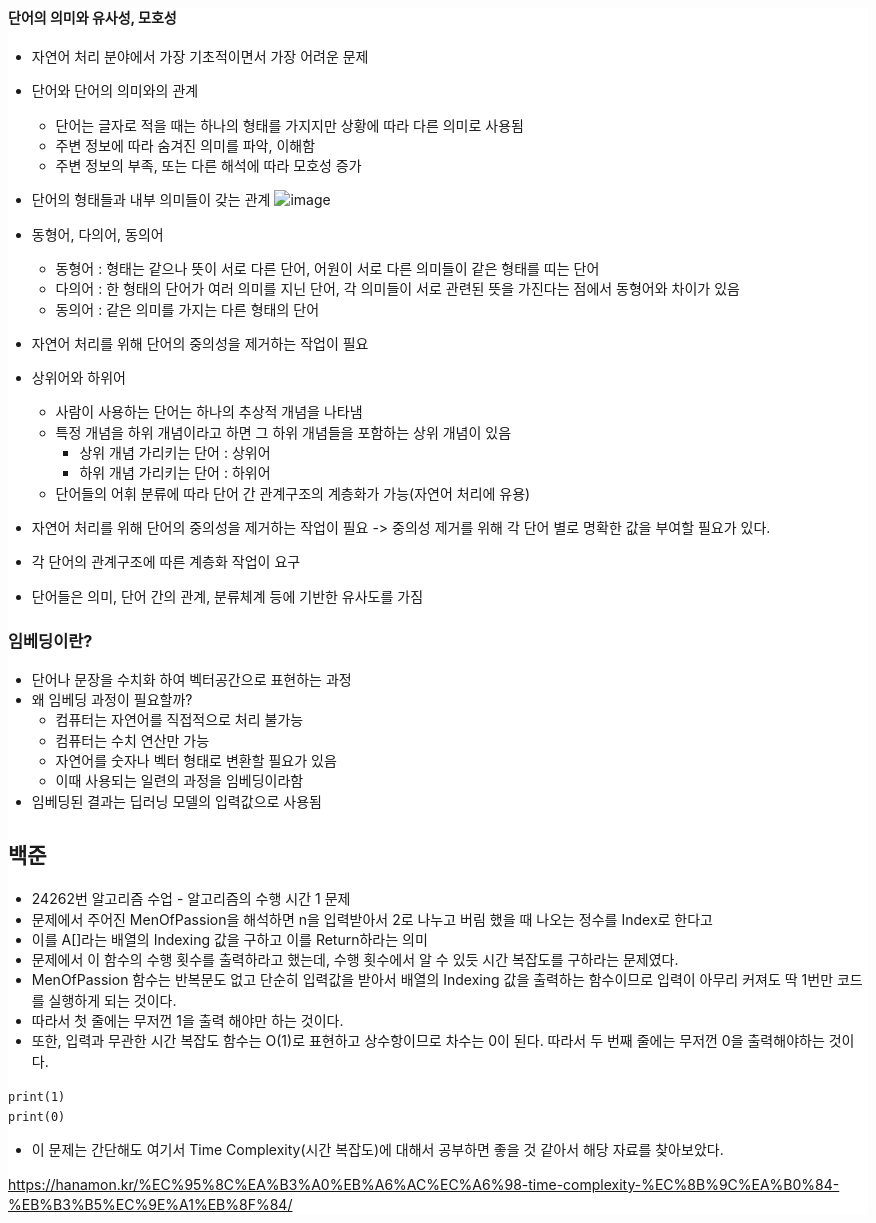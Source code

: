 #### 단어의 의미와 유사성, 모호성
- 자연어 처리 분야에서 가장 기초적이면서 가장 어려운 문제
- 단어와 단어의 의미와의 관계
  - 단어는 글자로 적을 때는 하나의 형태를 가지지만 상황에 따라 다른 의미로 사용됨
  - 주변 정보에 따라 숨겨진 의미를 파악, 이해함
  - 주변 정보의 부족, 또는 다른 해석에 따라 모호성 증가

- 단어의 형태들과 내부 의미들이 갖는 관계
![image](https://github.com/user-attachments/assets/7c56701b-6a1a-4bf9-a585-620d263fecf4)

- 동형어, 다의어, 동의어
  - 동형어 : 형태는 같으나 뜻이 서로 다른 단어, 어원이 서로 다른 의미들이 같은 형태를 띠는 단어
  - 다의어 : 한 형태의 단어가 여러 의미를 지닌 단어, 각 의미들이 서로 관련된 뜻을 가진다는 점에서 동형어와 차이가 있음
  - 동의어 : 같은 의미를 가지는 다른 형태의 단어
- 자연어 처리를 위해 단어의 중의성을 제거하는 작업이 필요

- 상위어와 하위어
  - 사람이 사용하는 단어는 하나의 추상적 개념을 나타냄
  - 특정 개념을 하위 개념이라고 하면 그 하위 개념들을 포함하는 상위 개념이 있음
    - 상위 개념 가리키는 단어 : 상위어
    - 하위 개념 가리키는 단어 : 하위어 
  - 단어들의 어휘 분류에 따라 단어 간 관계구조의 계층화가 가능(자연어 처리에 유용)

- 자연어 처리를 위해 단어의 중의성을 제거하는 작업이 필요 -> 중의성 제거를 위해 각 단어 별로 명확한 값을 부여할 필요가 있다.
- 각 단어의 관계구조에 따른 계층화 작업이 요구
- 단어들은 의미, 단어 간의 관계, 분류체계 등에 기반한 유사도를 가짐

### 임베딩이란?
- 단어나 문장을 수치화 하여 벡터공간으로 표현하는 과정
- 왜 임베딩 과정이 필요할까?
  - 컴퓨터는 자연어를 직접적으로 처리 불가능
  - 컴퓨터는 수치 연산만 가능
  - 자연어를 숫자나 벡터 형태로 변환할 필요가 있음
  - 이때 사용되는 일련의 과정을 임베딩이라함
- 임베딩된 결과는 딥러닝 모델의 입력값으로 사용됨

## 백준
- 24262번 알고리즘 수업 - 알고리즘의 수행 시간 1 문제
- 문제에서 주어진 MenOfPassion을 해석하면 n을 입력받아서 2로 나누고 버림 했을 때 나오는 정수를 Index로 한다고
- 이를 A[]라는 배열의 Indexing 값을 구하고 이를 Return하라는 의미
- 문제에서 이 함수의 수행 횟수를 출력하라고 했는데, 수행 횟수에서 알 수 있듯 시간 복잡도를 구하라는 문제였다.
- MenOfPassion 함수는 반복문도 없고 단순히 입력값을 받아서 배열의 Indexing 값을 출력하는 함수이므로 입력이 아무리 커져도 딱 1번만 코드를 실행하게 되는 것이다.
- 따라서 첫 줄에는 무저껀 1을 출력 해야만 하는 것이다.
- 또한, 입력과 무관한 시간 복잡도 함수는 O(1)로 표현하고 상수항이므로 차수는 0이 된다. 따라서 두 번째 줄에는 무저껀 0을 출력해야하는 것이다.
```
print(1)
print(0)
```

- 이 문제는 간단해도 여기서 Time Complexity(시간 복잡도)에 대해서 공부하면 좋을 것 같아서 해당 자료를 찾아보았다.

https://hanamon.kr/%EC%95%8C%EA%B3%A0%EB%A6%AC%EC%A6%98-time-complexity-%EC%8B%9C%EA%B0%84-%EB%B3%B5%EC%9E%A1%EB%8F%84/






